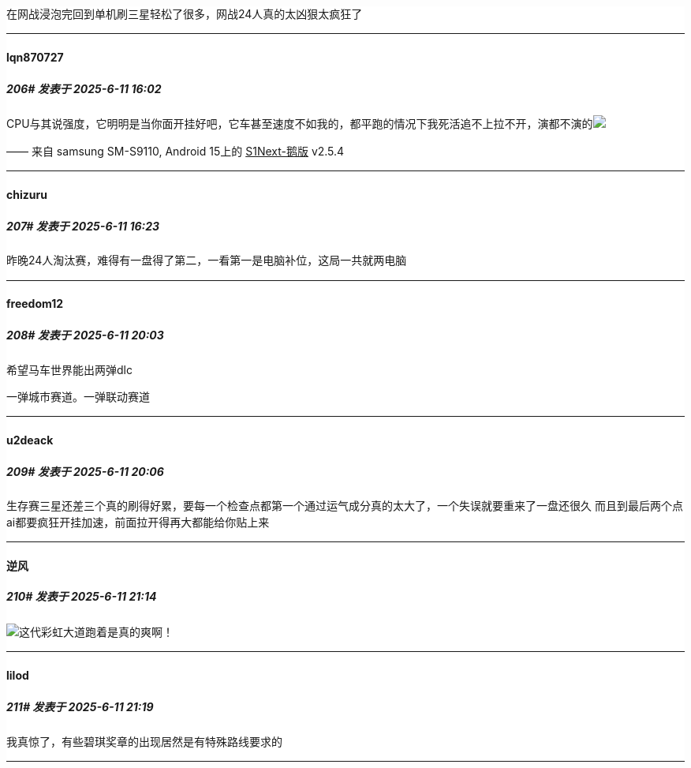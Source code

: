 在网战浸泡完回到单机刷三星轻松了很多，网战24人真的太凶狠太疯狂了


*****

####  lqn870727  
##### 206#       发表于 2025-6-11 16:02

CPU与其说强度，它明明是当你面开挂好吧，它车甚至速度不如我的，都平跑的情况下我死活追不上拉不开，演都不演的<img src="https://static.stage1st.com/image/smiley/face2017/037.png" referrerpolicy="no-referrer">

—— 来自 samsung SM-S9110, Android 15上的 [S1Next-鹅版](https://github.com/ykrank/S1-Next/releases) v2.5.4


*****

####  chizuru  
##### 207#       发表于 2025-6-11 16:23

昨晚24人淘汰赛，难得有一盘得了第二，一看第一是电脑补位，这局一共就两电脑


*****

####  freedom12  
##### 208#       发表于 2025-6-11 20:03

希望马车世界能出两弹dlc

一弹城市赛道。一弹联动赛道

*****

####  u2deack  
##### 209#       发表于 2025-6-11 20:06

生存赛三星还差三个真的刷得好累，要每一个检查点都第一个通过运气成分真的太大了，一个失误就要重来了一盘还很久
而且到最后两个点ai都要疯狂开挂加速，前面拉开得再大都能给你贴上来


*****

####  逆风  
##### 210#       发表于 2025-6-11 21:14

<img src="https://static.stage1st.com/image/smiley/face2017/062.gif" referrerpolicy="no-referrer">这代彩虹大道跑着是真的爽啊！


*****

####  lilod  
##### 211#       发表于 2025-6-11 21:19

我真惊了，有些碧琪奖章的出现居然是有特殊路线要求的


*****
